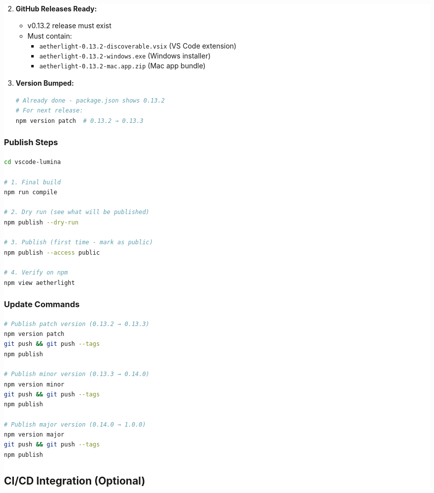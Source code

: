 2. **GitHub Releases Ready:**
   - v0.13.2 release must exist
   - Must contain:
     - `aetherlight-0.13.2-discoverable.vsix` (VS Code extension)
     - `aetherlight-0.13.2-windows.exe` (Windows installer)
     - `aetherlight-0.13.2-mac.app.zip` (Mac app bundle)

3. **Version Bumped:**
   ```bash
   # Already done - package.json shows 0.13.2
   # For next release:
   npm version patch  # 0.13.2 → 0.13.3
   ```

### Publish Steps

```bash
cd vscode-lumina

# 1. Final build
npm run compile

# 2. Dry run (see what will be published)
npm publish --dry-run

# 3. Publish (first time - mark as public)
npm publish --access public

# 4. Verify on npm
npm view aetherlight
```

### Update Commands

```bash
# Publish patch version (0.13.2 → 0.13.3)
npm version patch
git push && git push --tags
npm publish

# Publish minor version (0.13.3 → 0.14.0)
npm version minor
git push && git push --tags
npm publish

# Publish major version (0.14.0 → 1.0.0)
npm version major
git push && git push --tags
npm publish
```

## CI/CD Integration (Optional)
